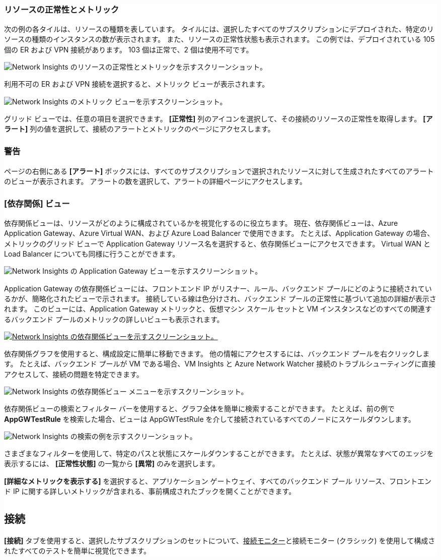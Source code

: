 
### <a name="resource-health-and-metrics"></a>リソースの正常性とメトリック
次の例の各タイルは、リソースの種類を表しています。 タイルには、選択したすべてのサブスクリプションにデプロイされた、特定のリソースの種類のインスタンスの数が表示されます。 また、リソースの正常性状態も表示されます。 この例では、デプロイされている 105 個の ER および VPN 接続があります。 103 個は正常で、2 個は使用不可です。

![Network Insights のリソースの正常性とメトリックを示すスクリーンショット。](media/network-insights-overview/resource-health.png)

利用不可の ER および VPN 接続を選択すると、メトリック ビューが表示されます。 

![Network Insights のメトリック ビューを示すスクリーンショット。](media/network-insights-overview/metric-view.png)

グリッド ビューでは、任意の項目を選択できます。 **[正常性]** 列のアイコンを選択して、その接続のリソースの正常性を取得します。 **[アラート]** 列の値を選択して、接続のアラートとメトリックのページにアクセスします。 

### <a name="alerts"></a>警告
ページの右側にある **[アラート]** ボックスには、すべてのサブスクリプションで選択されたリソースに対して生成されたすべてのアラートのビューが表示されます。 アラートの数を選択して、アラートの詳細ページにアクセスします。

### <a name="dependency-view"></a>[依存関係] ビュー
依存関係ビューは、リソースがどのように構成されているかを視覚化するのに役立ちます。 現在、依存関係ビューは、Azure Application Gateway、Azure Virtual WAN、および Azure Load Balancer で使用できます。 たとえば、Application Gateway の場合、メトリックのグリッド ビューで Application Gateway リソース名を選択すると、依存関係ビューにアクセスできます。 Virtual WAN と Load Balancer についても同様に行うことができます。

![Network Insights の Application Gateway ビューを示すスクリーンショット。](media/network-insights-overview/application-gateway.png)

Application Gateway の依存関係ビューには、フロントエンド IP がリスナー、ルール、バックエンド プールにどのように接続されているかが、簡略化されたビューで示されます。 接続している線は色分けされ、バックエンド プールの正常性に基づいて追加の詳細が表示されます。 このビューには、Application Gateway メトリックと、仮想マシン スケール セットと VM インスタンスなどのすべての関連するバックエンド プールのメトリックの詳しいビューも表示されます。

[![Network Insights の依存関係ビューを示すスクリーンショット。](media/network-insights-overview/dependency-view.png)](media/network-insights-overview/dependency-view.png#lightbox)

依存関係グラフを使用すると、構成設定に簡単に移動できます。 他の情報にアクセスするには、バックエンド プールを右クリックします。 たとえば、バックエンド プールが VM である場合、VM Insights と Azure Network Watcher 接続のトラブルシューティングに直接アクセスして、接続の問題を特定できます。

![Network Insights の依存関係ビュー メニューを示すスクリーンショット。](media/network-insights-overview/dependency-view-menu.png)

依存関係ビューの検索とフィルター バーを使用すると、グラフ全体を簡単に検索することができます。 たとえば、前の例で **AppGWTestRule** を検索した場合、ビューは AppGWTestRule を介して接続されているすべてのノードにスケールダウンします。

![Network Insights の検索の例を示すスクリーンショット。](media/network-insights-overview/search-example.png)

さまざまなフィルターを使用して、特定のパスと状態にスケールダウンすることができます。 たとえば、状態が異常なすべてのエッジを表示するには、 **[正常性状態]** の一覧から **[異常]** のみを選択します。

**[詳細なメトリックを表示する]** を選択すると、アプリケーション ゲートウェイ、すべてのバックエンド プール リソース、フロントエンド IP に関する詳しいメトリックが含まれる、事前構成されたブックを開くことができます。 

## <a name="connectivity"></a><a name="connectivity"></a>接続

**[接続]** タブを使用すると、選択したサブスクリプションのセットについて、[接続モニター](../../network-watcher/connection-monitor-overview.md)と接続モニター (クラシック) を使用して構成されたすべてのテストを簡単に視覚化できます。
